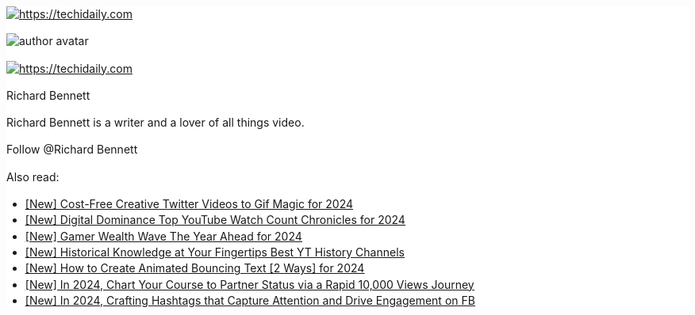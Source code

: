 

<a href="https://bluettius.sjv.io/c/5597632/2139123/17108" target="_top" id="2139123">
  <img src="//a.impactradius-go.com/display-ad/17108-2139123" border="0" alt="https://techidaily.com" width="728" height="90"/>
</a>
<img height="0" width="0" src="https://bluettius.sjv.io/i/5597632/2139123/17108" style="position:absolute;visibility:hidden;" border="0" />





![author avatar](https://images.wondershare.com/filmora/article-images/richard-bennett.jpg)






<a href="https://aidotcom.pxf.io/c/5597632/2134500/19576" target="_top" id="2134500">
  <img src="//a.impactradius-go.com/display-ad/19576-2134500" border="0" alt="https://techidaily.com" width="600" height="90"/>
</a>
<img height="0" width="0" src="https://aidotcom.pxf.io/i/5597632/2134500/19576" style="position:absolute;visibility:hidden;" border="0" />





Richard Bennett

Richard Bennett is a writer and a lover of all things video.

Follow @Richard Bennett


<ins class="adsbygoogle"
     style="display:block"
     data-ad-format="autorelaxed"
     data-ad-client="ca-pub-7571918770474297"
     data-ad-slot="1223367746"></ins>



<ins class="adsbygoogle"
     style="display:block"
     data-ad-client="ca-pub-7571918770474297"
     data-ad-slot="8358498916"
     data-ad-format="auto"
     data-full-width-responsive="true"></ins>





<span class="atpl-alsoreadstyle">Also read:</span>
<div><ul>
<li><a href="https://twitter-videos.techidaily.com/new-cost-free-creative-twitter-videos-to-gif-magic-for-2024/"><u>[New] Cost-Free Creative Twitter Videos to Gif Magic for 2024</u></a></li>
<li><a href="https://youtube-zero.techidaily.com/igital-dominance-top-youtube-watch-count-chronicles-for-2024/"><u>[New] Digital Dominance Top YouTube Watch Count Chronicles for 2024</u></a></li>
<li><a href="https://youtube-zero.techidaily.com/amer-wealth-wave-the-year-ahead-for-2024/"><u>[New] Gamer Wealth Wave The Year Ahead for 2024</u></a></li>
<li><a href="https://youtube-zero.techidaily.com/istorical-knowledge-at-your-fingertips-best-yt-history-channels/"><u>[New] Historical Knowledge at Your Fingertips Best YT History Channels</u></a></li>
<li><a href="https://youtube-zero.techidaily.com/ow-to-create-animated-bouncing-text-2-ways-for-2024/"><u>[New] How to Create Animated Bouncing Text [2 Ways] for 2024</u></a></li>
<li><a href="https://youtube-zero.techidaily.com/n-2024-chart-your-course-to-partner-status-via-a-rapid-10000-views-journey/"><u>[New] In 2024, Chart Your Course to Partner Status via a Rapid 10,000 Views Journey</u></a></li>
<li><a href="https://facebook-video-content.techidaily.com/new-in-2024-crafting-hashtags-that-capture-attention-and-drive-engagement-on-fb/"><u>[New] In 2024, Crafting Hashtags that Capture Attention and Drive Engagement on FB</u></a></li>